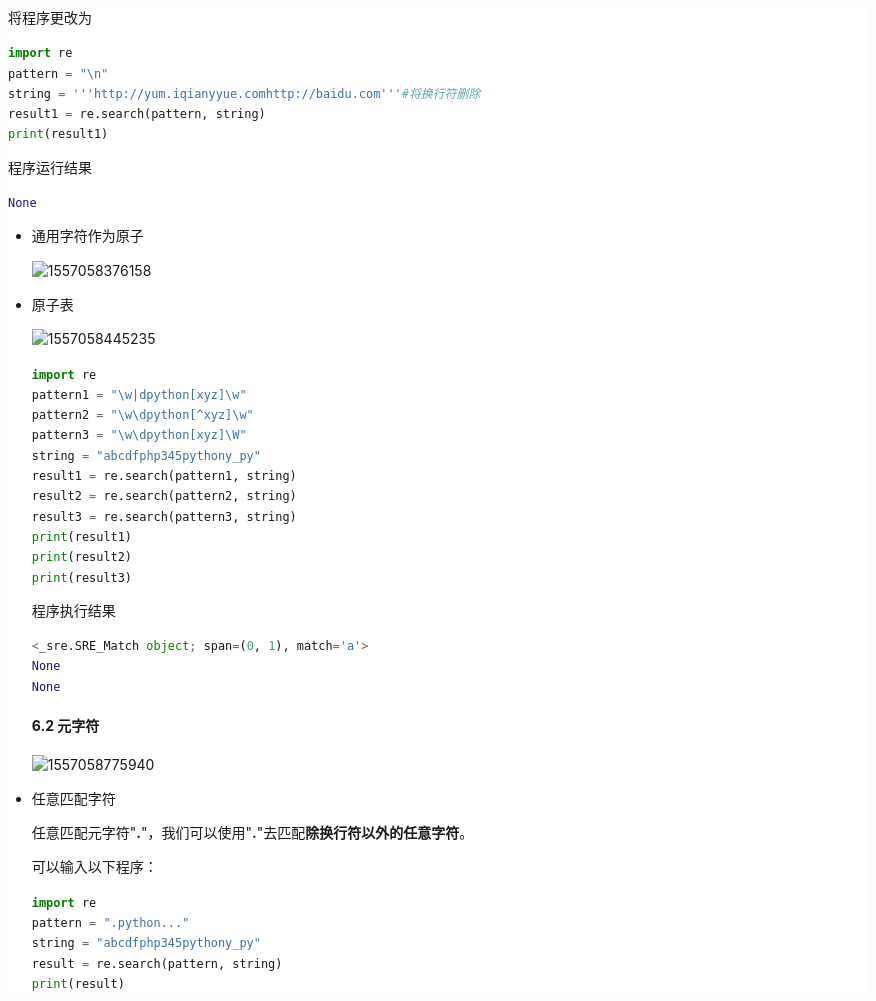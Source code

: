   将程序更改为

  ~~~python
  import re
  pattern = "\n"
  string = '''http://yum.iqianyyue.comhttp://baidu.com'''#将换行符删除
  result1 = re.search(pattern, string)
  print(result1)
  ~~~

  程序运行结果

  ~~~python
  None
  ~~~

- 通用字符作为原子

  ![1557058376158](C:\Users\lyw\AppData\Roaming\Typora\typora-user-images\1557058376158.png)

- 原子表

  ![1557058445235](C:\Users\lyw\AppData\Roaming\Typora\typora-user-images\1557058445235.png)

  ~~~python
  import re
  pattern1 = "\w|dpython[xyz]\w"
  pattern2 = "\w\dpython[^xyz]\w"
  pattern3 = "\w\dpython[xyz]\W"
  string = "abcdfphp345pythony_py"
  result1 = re.search(pattern1, string)
  result2 = re.search(pattern2, string)
  result3 = re.search(pattern3, string)
  print(result1)
  print(result2)
  print(result3)
  ~~~

  程序执行结果

  ~~~python
  <_sre.SRE_Match object; span=(0, 1), match='a'>
  None
  None
  ~~~

  #### 6.2 元字符

  ![1557058775940](C:\Users\lyw\AppData\Roaming\Typora\typora-user-images\1557058775940.png)

- 任意匹配字符

  任意匹配元字符"**.**"，我们可以使用"**.**"去匹配**除换行符以外的任意字符**。

  可以输入以下程序：

  ~~~python
  import re
  pattern = ".python..."
  string = "abcdfphp345pythony_py"
  result = re.search(pattern, string)
  print(result)
  ~~~
